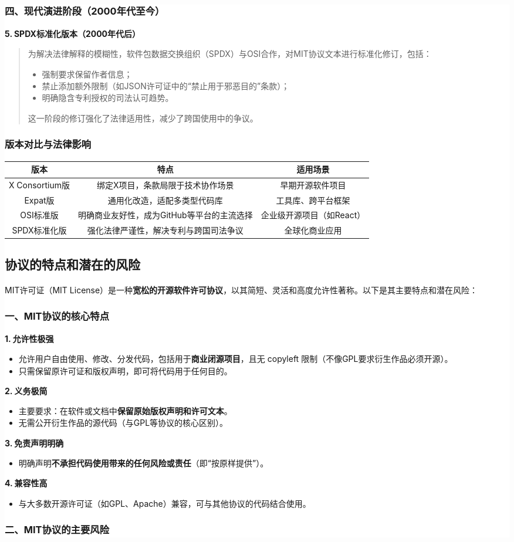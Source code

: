

### 四、现代演进阶段（2000年代至今）

**5. SPDX标准化版本（2000年代后）**

> 为解决法律解释的模糊性，软件包数据交换组织（SPDX）与OSI合作，对MIT协议文本进行标准化修订，包括：
>
> - 强制要求保留作者信息；
> - 禁止添加额外限制（如JSON许可证中的“禁止用于邪恶目的”条款）；
> - 明确隐含专利授权的司法认可趋势。
>
> 这一阶段的修订强化了法律适用性，减少了跨国使用中的争议。



### 版本对比与法律影响

|      版本      |                    特点                    |         适用场景          |
| :------------: | :----------------------------------------: | :-----------------------: |
| X Consortium版 |     绑定X项目，条款局限于技术协作场景      |     早期开源软件项目      |
|    Expat版     |        通用化改造，适配多类型代码库        |    工具库、跨平台框架     |
|   OSI标准版    | 明确商业友好性，成为GitHub等平台的主流选择 | 企业级开源项目（如React） |
|  SPDX标准化版  |   强化法律严谨性，解决专利与跨国司法争议   |      全球化商业应用       |





## 协议的特点和潜在的风险

MIT许可证（MIT License）是一种**宽松的开源软件许可协议**，以其简短、灵活和高度允许性著称。以下是其主要特点和潜在风险：

### 一、MIT协议的核心特点

**1. 允许性极强**

   - 允许用户自由使用、修改、分发代码，包括用于**商业闭源项目**，且无 copyleft 限制（不像GPL要求衍生作品必须开源）。
   - 只需保留原许可证和版权声明，即可将代码用于任何目的。

**2. 义务极简**

   - 主要要求：在软件或文档中**保留原始版权声明和许可文本**。
   - 无需公开衍生作品的源代码（与GPL等协议的核心区别）。

**3. 免责声明明确**

   - 明确声明**不承担代码使用带来的任何风险或责任**（即“按原样提供”）。

**4. 兼容性高**

   - 与大多数开源许可证（如GPL、Apache）兼容，可与其他协议的代码结合使用。



### 二、MIT协议的主要风险
